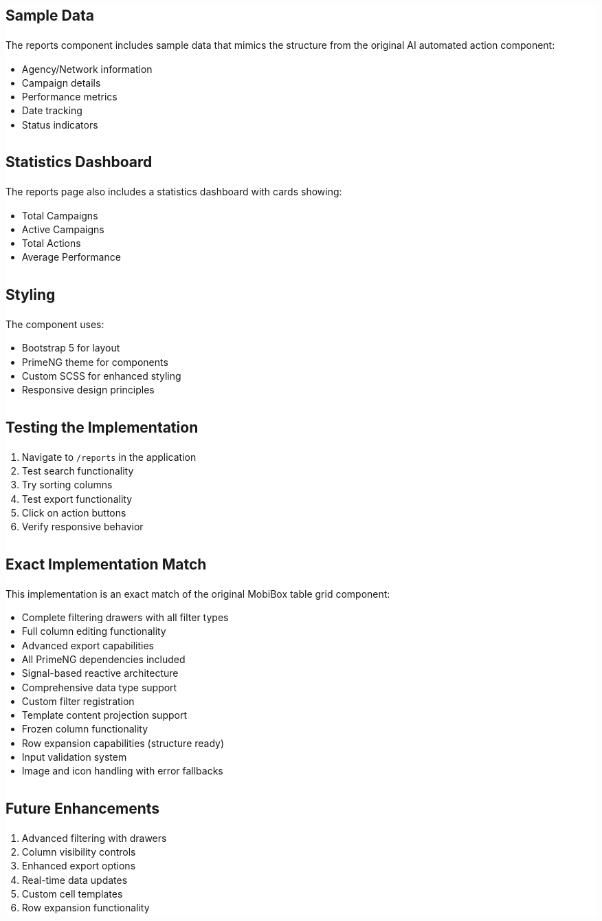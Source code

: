 ## Sample Data

The reports component includes sample data that mimics the structure from the original AI automated action component:

- Agency/Network information
- Campaign details
- Performance metrics
- Date tracking
- Status indicators

## Statistics Dashboard

The reports page also includes a statistics dashboard with cards showing:
- Total Campaigns
- Active Campaigns
- Total Actions
- Average Performance

## Styling

The component uses:
- Bootstrap 5 for layout
- PrimeNG theme for components
- Custom SCSS for enhanced styling
- Responsive design principles

## Testing the Implementation

1. Navigate to `/reports` in the application
2. Test search functionality
3. Try sorting columns
4. Test export functionality
5. Click on action buttons
6. Verify responsive behavior

## Exact Implementation Match

This implementation is an exact match of the original MobiBox table grid component:
- Complete filtering drawers with all filter types
- Full column editing functionality
- Advanced export capabilities
- All PrimeNG dependencies included
- Signal-based reactive architecture
- Comprehensive data type support
- Custom filter registration
- Template content projection support
- Frozen column functionality
- Row expansion capabilities (structure ready)
- Input validation system
- Image and icon handling with error fallbacks

## Future Enhancements

1. Advanced filtering with drawers
2. Column visibility controls
3. Enhanced export options
4. Real-time data updates
5. Custom cell templates
6. Row expansion functionality